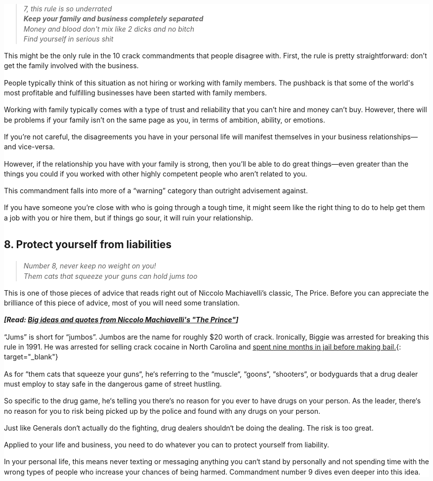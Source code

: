 > *7, this rule is so underrated<br>**Keep your family and business completely separated**<br>Money and blood don't mix like 2 dicks and no bitch<br>Find yourself in serious shit*

This might be the only rule in the 10 crack commandments that people disagree with. First, the rule is pretty straightforward: don’t get the family involved with the business.

People typically think of this situation as not hiring or working with family members. The pushback is that some of the world's most profitable and fulfilling businesses have been started with family members.

Working with family typically comes with a type of trust and reliability that you can’t hire and money can’t buy. However, there will be problems if your family isn’t on the same page as you, in terms of ambition, ability, or emotions.&nbsp;

If you’re not careful, the disagreements you have in your personal life will manifest themselves in your business relationships—and vice-versa.

However, if the relationship you have with your family is strong, then you’ll be able to do great things—even greater than the things you could if you worked with other highly competent people who aren’t related to you.

This commandment falls into more of a “warning” category than outright advisement against.

If you have someone you’re close with who is going through a tough time, it might seem like the right thing to do to help get them a job with you or hire them, but if things go sour, it will ruin your relationship.

## 8\. Protect yourself from liabilities

> *Number 8, never keep no weight on you!<br>Them cats that squeeze your guns can hold jums too*

This is one of those pieces of advice that reads right out of Niccolo Machiavelli’s classic, The Price. Before you can appreciate the brilliance of this piece of advice, most of you will need some translation.

***\[Read: [Big ideas and quotes from Niccolo Machiavelli's "The Prince"](/the-prince-machiavelli-quotes/)\]***

“Jums” is short for “jumbos”. Jumbos are the name for roughly $20 worth of crack. Ironically, Biggie was arrested for breaking this rule in 1991. He was arrested for selling crack cocaine in North Carolina and [spent nine months in jail before making bail.](http://www.nytimes.com/1994/12/18/arts/pop-music-biggie-smalls-rap-s-man-of-the-moment.html){: target="_blank"}

As for “them cats that squeeze your guns“, he‘s referring to the “muscle“, “goons“, “shooters“, or bodyguards that a drug dealer must employ to stay safe in the dangerous game of street hustling.

So specific to the drug game, he‘s telling you there‘s no reason for you ever to have drugs on your person. As the leader, there‘s no reason for you to risk being picked up by the police and found with any drugs on your person.

Just like Generals don‘t actually do the fighting, drug dealers shouldn‘t be doing the dealing. The risk is too great.

Applied to your life and business, you need to do whatever you can to protect yourself from liability.

In your personal life, this means never texting or messaging anything you can‘t stand by personally and not spending time with the wrong types of people who increase your chances of being harmed. Commandment number 9 dives even deeper into this idea.
